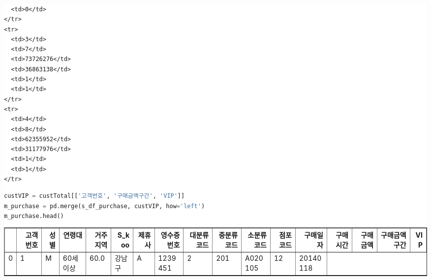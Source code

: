       <td>0</td>
    </tr>
    <tr>
      <td>3</td>
      <td>7</td>
      <td>73726276</td>
      <td>36863138</td>
      <td>1</td>
      <td>1</td>
    </tr>
    <tr>
      <td>4</td>
      <td>8</td>
      <td>62355952</td>
      <td>31177976</td>
      <td>1</td>
      <td>1</td>
    </tr>
  </tbody>
</table>



```python
custVIP = custTotal[['고객번호', '구매금액구간', 'VIP']]
m_purchase = pd.merge(s_df_purchase, custVIP, how='left')
m_purchase.head()
```

<table border="1" class="dataframe">
  <thead>
    <tr style="text-align: right;">
      <th></th>
      <th>고객번호</th>
      <th>성별</th>
      <th>연령대</th>
      <th>거주지역</th>
      <th>S_koo</th>
      <th>제휴사</th>
      <th>영수증번호</th>
      <th>대분류코드</th>
      <th>중분류코드</th>
      <th>소분류코드</th>
      <th>점포코드</th>
      <th>구매일자</th>
      <th>구매시간</th>
      <th>구매금액</th>
      <th>구매금액구간</th>
      <th>VIP</th>
    </tr>
  </thead>
  <tbody>
    <tr>
      <td>0</td>
      <td>1</td>
      <td>M</td>
      <td>60세이상</td>
      <td>60.0</td>
      <td>강남구</td>
      <td>A</td>
      <td>1239451</td>
      <td>2</td>
      <td>201</td>
      <td>A020105</td>
      <td>12</td>
      <td>20140118</td>
